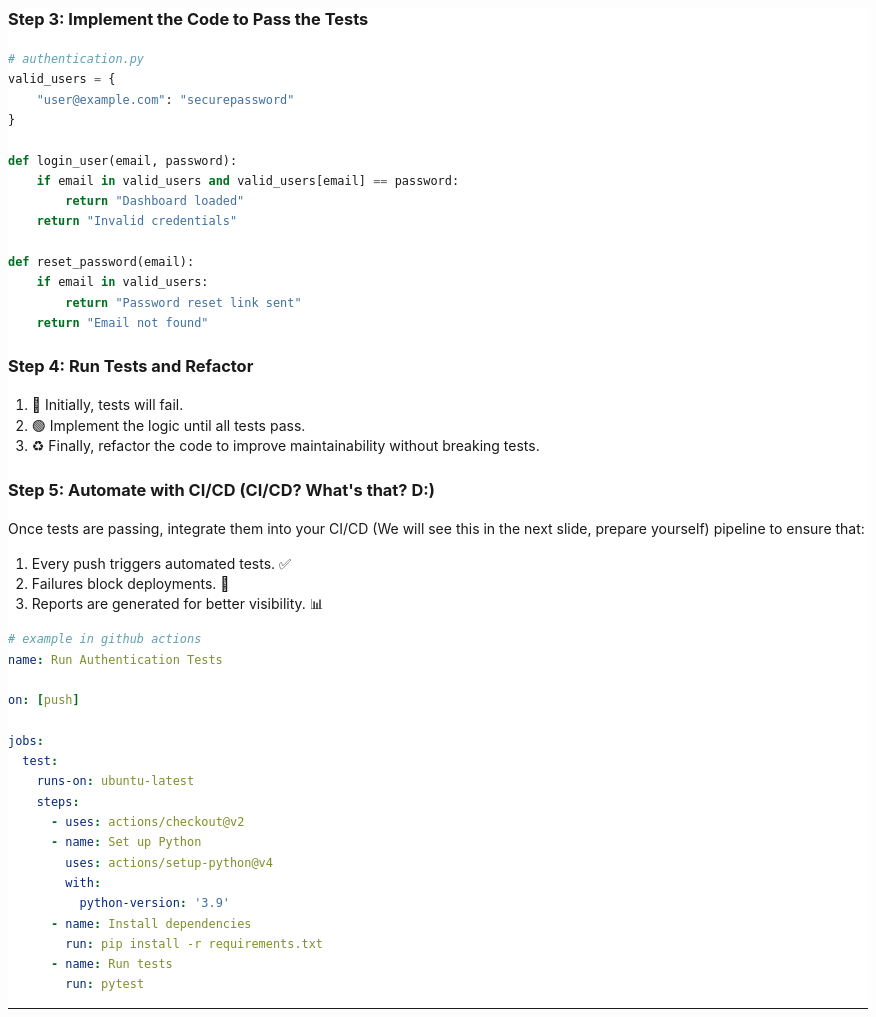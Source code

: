### Step 3: Implement the Code to Pass the Tests

```python
# authentication.py
valid_users = {
    "user@example.com": "securepassword"
}

def login_user(email, password):
    if email in valid_users and valid_users[email] == password:
        return "Dashboard loaded"
    return "Invalid credentials"

def reset_password(email):
    if email in valid_users:
        return "Password reset link sent"
    return "Email not found"
```

### Step 4: Run Tests and Refactor

1. 🔴 Initially, tests will fail.
2. 🟢 Implement the logic until all tests pass.
3. ♻️ Finally, refactor the code to improve maintainability without breaking tests.

### Step 5: Automate with CI/CD (CI/CD? What's that? D:)
Once tests are passing, integrate them into your CI/CD (We will see this in the next slide, prepare yourself) pipeline to ensure that:

1. Every push triggers automated tests. ✅
2. Failures block deployments. 🚫
3. Reports are generated for better visibility. 📊

```yaml
# example in github actions
name: Run Authentication Tests

on: [push]

jobs:
  test:
    runs-on: ubuntu-latest
    steps:
      - uses: actions/checkout@v2
      - name: Set up Python
        uses: actions/setup-python@v4
        with:
          python-version: '3.9'
      - name: Install dependencies
        run: pip install -r requirements.txt
      - name: Run tests
        run: pytest
```
---
